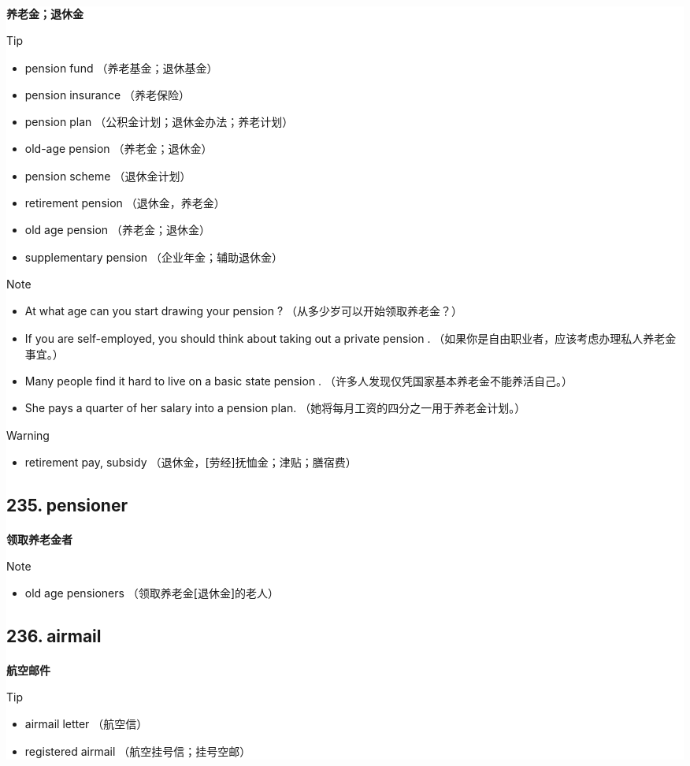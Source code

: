 **养老金；退休金**

> [!TIP]
>
> - pension fund （养老基金；退休基金）
>
> - pension insurance （养老保险）
>
> - pension plan （公积金计划；退休金办法；养老计划）
>
> - old-age pension （养老金；退休金）
>
> - pension scheme （退休金计划）
>
> - retirement pension （退休金，养老金）
>
> - old age pension （养老金；退休金）
>
> - supplementary pension （企业年金；辅助退休金）
>

> [!NOTE]
>
> - At what age can you start drawing your pension ? （从多少岁可以开始领取养老金？）
>
> - If you are self-employed, you should think about taking out a private pension . （如果你是自由职业者，应该考虑办理私人养老金事宜。）
>
> - Many people find it hard to live on a basic state pension . （许多人发现仅凭国家基本养老金不能养活自己。）
>
> - She pays a quarter of her salary into a pension plan. （她将每月工资的四分之一用于养老金计划。）
>

> [!WARNING]
>
> - retirement pay, subsidy （退休金，[劳经]抚恤金；津贴；膳宿费）
>

## 235. pensioner

**领取养老金者**

> [!NOTE]
>
> - old age pensioners （领取养老金[退休金]的老人）
>

## 236. airmail

**航空邮件**

> [!TIP]
>
> - airmail letter （航空信）
>
> - registered airmail （航空挂号信；挂号空邮）
>
